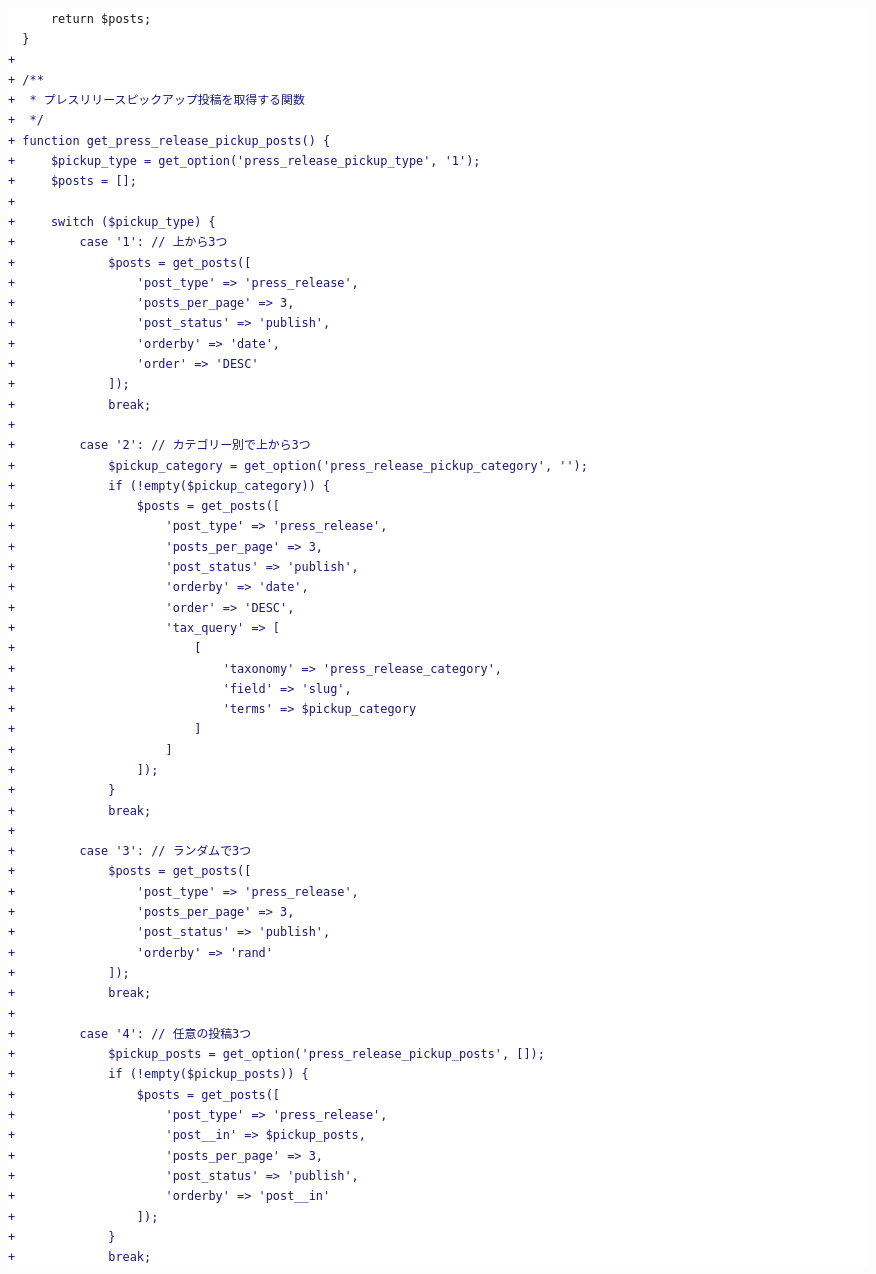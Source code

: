 
```diff
      return $posts;
  }
+ 
+ /**
+  * プレスリリースピックアップ投稿を取得する関数
+  */
+ function get_press_release_pickup_posts() {
+     $pickup_type = get_option('press_release_pickup_type', '1');
+     $posts = [];
+     
+     switch ($pickup_type) {
+         case '1': // 上から3つ
+             $posts = get_posts([
+                 'post_type' => 'press_release',
+                 'posts_per_page' => 3,
+                 'post_status' => 'publish',
+                 'orderby' => 'date',
+                 'order' => 'DESC'
+             ]);
+             break;
+             
+         case '2': // カテゴリー別で上から3つ
+             $pickup_category = get_option('press_release_pickup_category', '');
+             if (!empty($pickup_category)) {
+                 $posts = get_posts([
+                     'post_type' => 'press_release',
+                     'posts_per_page' => 3,
+                     'post_status' => 'publish',
+                     'orderby' => 'date',
+                     'order' => 'DESC',
+                     'tax_query' => [
+                         [
+                             'taxonomy' => 'press_release_category',
+                             'field' => 'slug',
+                             'terms' => $pickup_category
+                         ]
+                     ]
+                 ]);
+             }
+             break;
+             
+         case '3': // ランダムで3つ
+             $posts = get_posts([
+                 'post_type' => 'press_release',
+                 'posts_per_page' => 3,
+                 'post_status' => 'publish',
+                 'orderby' => 'rand'
+             ]);
+             break;
+             
+         case '4': // 任意の投稿3つ
+             $pickup_posts = get_option('press_release_pickup_posts', []);
+             if (!empty($pickup_posts)) {
+                 $posts = get_posts([
+                     'post_type' => 'press_release',
+                     'post__in' => $pickup_posts,
+                     'posts_per_page' => 3,
+                     'post_status' => 'publish',
+                     'orderby' => 'post__in'
+                 ]);
+             }
+             break;
```